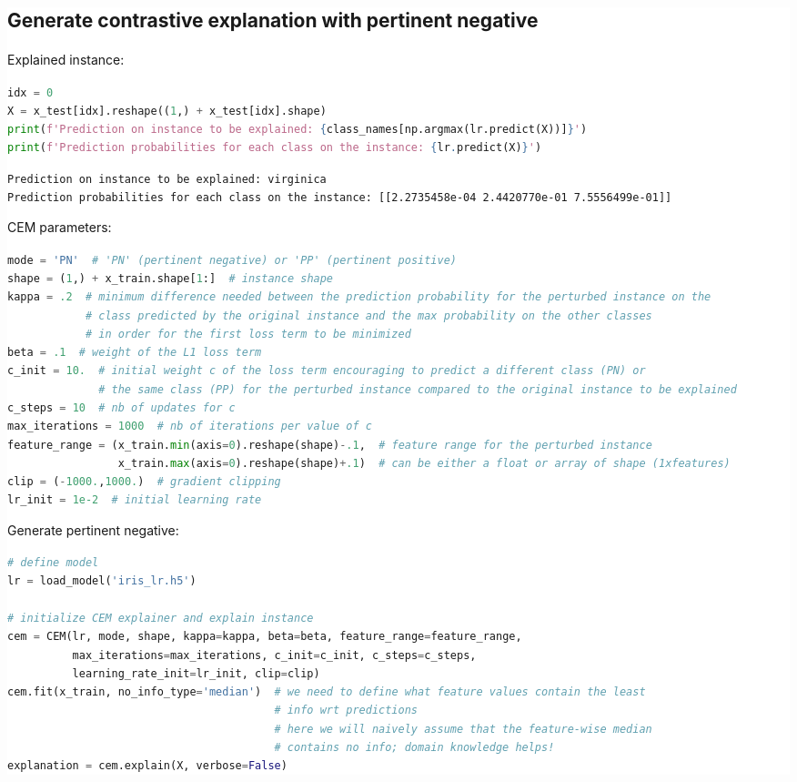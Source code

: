 
## Generate contrastive explanation with pertinent negative

Explained instance:


```python
idx = 0
X = x_test[idx].reshape((1,) + x_test[idx].shape)
print(f'Prediction on instance to be explained: {class_names[np.argmax(lr.predict(X))]}')
print(f'Prediction probabilities for each class on the instance: {lr.predict(X)}')
```

    Prediction on instance to be explained: virginica
    Prediction probabilities for each class on the instance: [[2.2735458e-04 2.4420770e-01 7.5556499e-01]]


CEM parameters:


```python
mode = 'PN'  # 'PN' (pertinent negative) or 'PP' (pertinent positive)
shape = (1,) + x_train.shape[1:]  # instance shape
kappa = .2  # minimum difference needed between the prediction probability for the perturbed instance on the
            # class predicted by the original instance and the max probability on the other classes 
            # in order for the first loss term to be minimized
beta = .1  # weight of the L1 loss term
c_init = 10.  # initial weight c of the loss term encouraging to predict a different class (PN) or 
              # the same class (PP) for the perturbed instance compared to the original instance to be explained
c_steps = 10  # nb of updates for c
max_iterations = 1000  # nb of iterations per value of c
feature_range = (x_train.min(axis=0).reshape(shape)-.1,  # feature range for the perturbed instance
                 x_train.max(axis=0).reshape(shape)+.1)  # can be either a float or array of shape (1xfeatures)
clip = (-1000.,1000.)  # gradient clipping
lr_init = 1e-2  # initial learning rate
```

Generate pertinent negative:


```python
# define model
lr = load_model('iris_lr.h5')

# initialize CEM explainer and explain instance
cem = CEM(lr, mode, shape, kappa=kappa, beta=beta, feature_range=feature_range, 
          max_iterations=max_iterations, c_init=c_init, c_steps=c_steps, 
          learning_rate_init=lr_init, clip=clip)
cem.fit(x_train, no_info_type='median')  # we need to define what feature values contain the least
                                         # info wrt predictions
                                         # here we will naively assume that the feature-wise median
                                         # contains no info; domain knowledge helps!
explanation = cem.explain(X, verbose=False)
```
